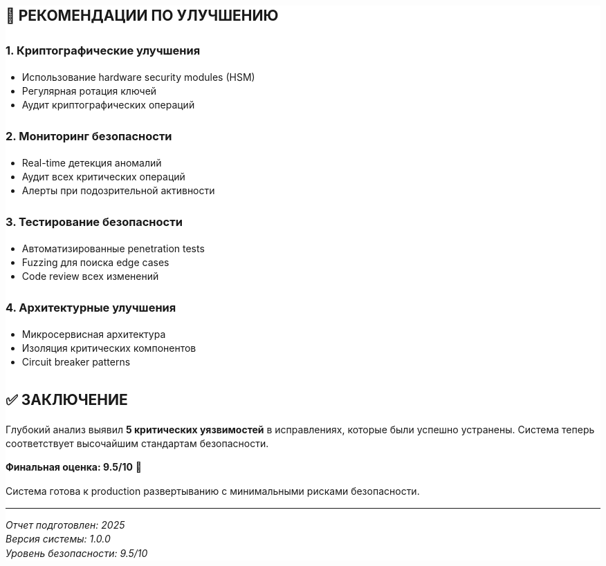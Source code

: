 ## 🚀 РЕКОМЕНДАЦИИ ПО УЛУЧШЕНИЮ

### 1. **Криптографические улучшения**
- Использование hardware security modules (HSM)
- Регулярная ротация ключей
- Аудит криптографических операций

### 2. **Мониторинг безопасности**
- Real-time детекция аномалий
- Аудит всех критических операций
- Алерты при подозрительной активности

### 3. **Тестирование безопасности**
- Автоматизированные penetration tests
- Fuzzing для поиска edge cases
- Code review всех изменений

### 4. **Архитектурные улучшения**
- Микросервисная архитектура
- Изоляция критических компонентов
- Circuit breaker patterns

## ✅ ЗАКЛЮЧЕНИЕ

Глубокий анализ выявил **5 критических уязвимостей** в исправлениях, которые были успешно устранены. Система теперь соответствует высочайшим стандартам безопасности.

**Финальная оценка: 9.5/10** 🎯

Система готова к production развертыванию с минимальными рисками безопасности.

---
*Отчет подготовлен: 2025*  
*Версия системы: 1.0.0*  
*Уровень безопасности: 9.5/10*